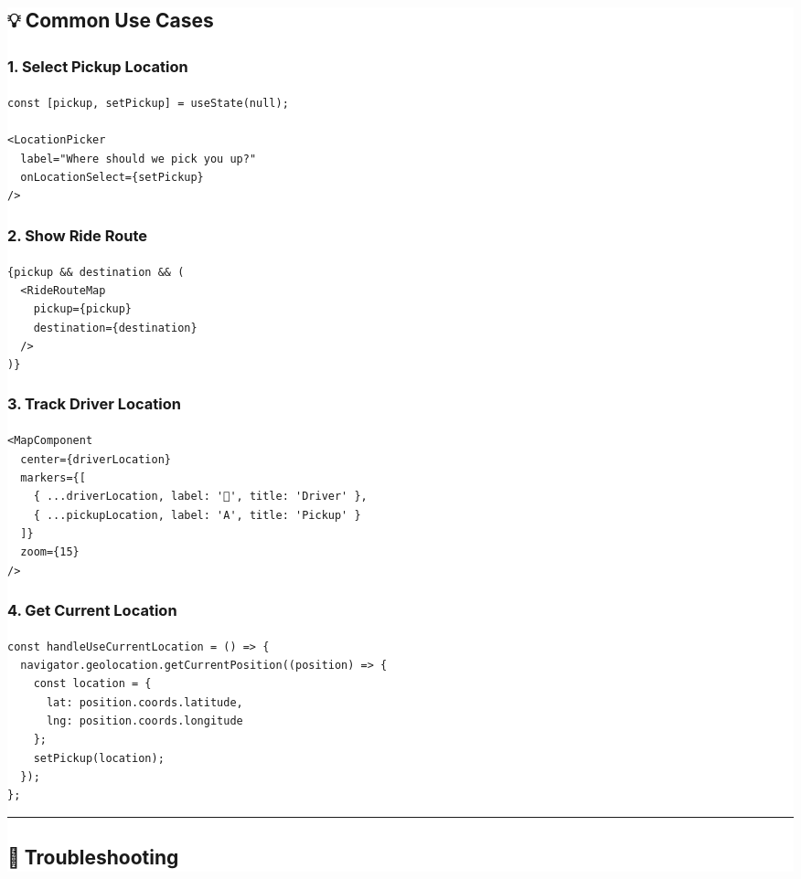 
## 💡 Common Use Cases

### 1. Select Pickup Location
```tsx
const [pickup, setPickup] = useState(null);

<LocationPicker
  label="Where should we pick you up?"
  onLocationSelect={setPickup}
/>
```

### 2. Show Ride Route
```tsx
{pickup && destination && (
  <RideRouteMap
    pickup={pickup}
    destination={destination}
  />
)}
```

### 3. Track Driver Location
```tsx
<MapComponent
  center={driverLocation}
  markers={[
    { ...driverLocation, label: '🚗', title: 'Driver' },
    { ...pickupLocation, label: 'A', title: 'Pickup' }
  ]}
  zoom={15}
/>
```

### 4. Get Current Location
```tsx
const handleUseCurrentLocation = () => {
  navigator.geolocation.getCurrentPosition((position) => {
    const location = {
      lat: position.coords.latitude,
      lng: position.coords.longitude
    };
    setPickup(location);
  });
};
```

---

## 🐛 Troubleshooting
